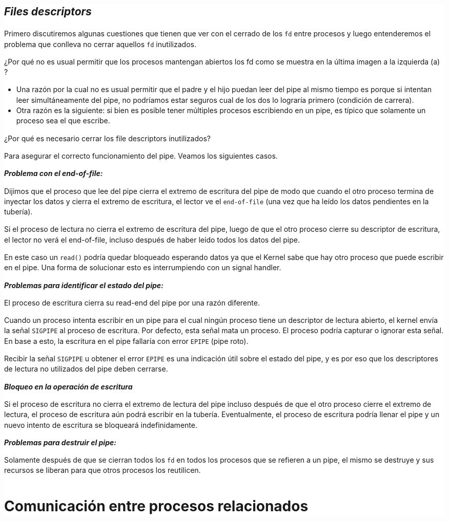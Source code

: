 
## _Files descriptors_

Primero discutiremos algunas cuestiones que tienen que ver con el cerrado de los `fd` entre procesos y luego entenderemos el problema que conlleva no cerrar aquellos `fd` inutilizados.

¿Por qué no es usual permitir que los procesos mantengan abiertos los fd como se muestra en la última imagen a la izquierda (a) ?

- Una razón por la cual no es usual permitir que el padre y el hijo puedan leer del pipe al mismo tiempo es porque si intentan leer simultáneamente del pipe, no podríamos estar seguros cual de los dos lo lograría primero (condición de carrera).
- Otra razón es la siguiente: si bien es posible tener múltiples procesos escribiendo en un pipe, es típico que solamente un proceso sea el que escribe.

¿Por qué es necesario cerrar los file descriptors inutilizados?

Para asegurar el correcto funcionamiento del pipe. Veamos los siguientes casos.

_**Problema con el end-of-file:**_

Dijimos que el proceso que lee del pipe cierra el extremo de escritura del pipe de modo que cuando el otro proceso termina de inyectar los datos y cierra el extremo de escritura, el lector ve el `end-of-file` (una vez que ha leído los datos pendientes en la tubería).

Si el proceso de lectura no cierra el extremo de escritura del pipe, luego de que el otro proceso cierre su descriptor de escritura, el lector no verá el end-of-file, incluso después de haber leído todos los datos del pipe.

En este caso un `read()` podría quedar bloqueado esperando datos ya que el Kernel sabe que hay otro proceso que puede escribir en el pipe. Una forma de solucionar esto es interrumpiendo con un signal handler.

_**Problemas para identificar el estado del pipe:**_

El proceso de escritura cierra su read-end del pipe por una razón diferente.

Cuando un proceso intenta escribir en un pipe para el cual ningún proceso tiene un descriptor de lectura abierto, el kernel envía la señal `SIGPIPE` al proceso de escritura. Por defecto, esta señal mata un proceso. El proceso podría capturar o ignorar esta señal. En base a esto, la escritura en el pipe fallaría con error `EPIPE` (pipe roto).

Recibir la señal `SIGPIPE` u obtener el error `EPIPE` es una indicación útil sobre el estado del pipe, y es por eso que los descriptores de lectura no utilizados del pipe deben cerrarse.

_**Bloqueo en la operación de escritura**_

Si el proceso de escritura no cierra el extremo de lectura del pipe incluso después de que el otro proceso cierre el extremo de lectura, el proceso de escritura aún podrá escribir en la tubería. Eventualmente, el proceso de escritura podría llenar el pipe y un nuevo intento de escritura se bloqueará indefinidamente.

_**Problemas para destruir el pipe:**_

Solamente después de que se cierran todos los `fd` en todos los procesos que se refieren a un pipe, el mismo se destruye y sus recursos se liberan para que otros procesos los reutilicen.

# Comunicación entre procesos relacionados
